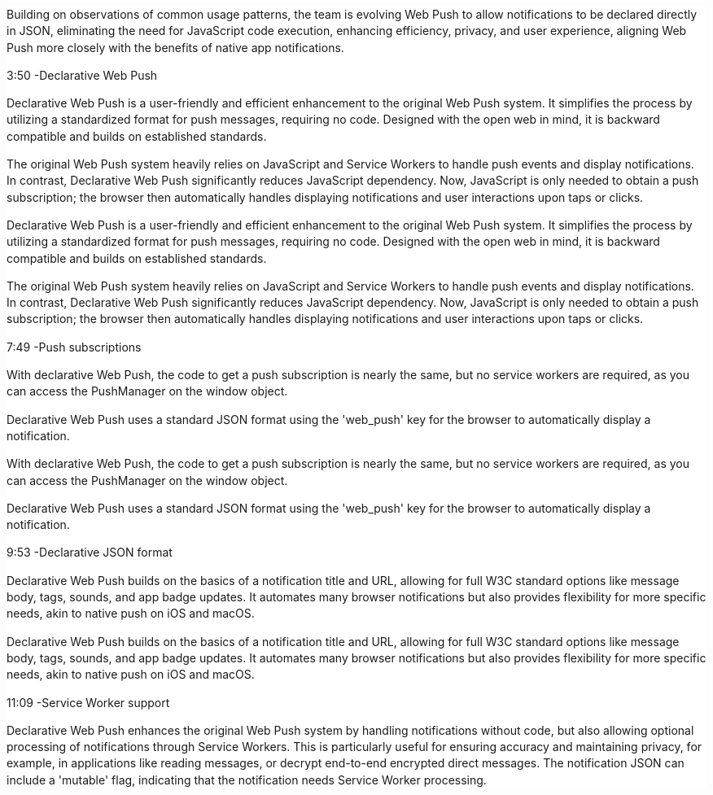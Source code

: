 Building on observations of common usage patterns, the team is evolving Web Push to allow notifications to be declared directly in JSON, eliminating the need for JavaScript code execution, enhancing efficiency, privacy, and user experience, aligning Web Push more closely with the benefits of native app notifications.

3:50 -Declarative Web Push

Declarative Web Push is a user-friendly and efficient enhancement to the original Web Push system. It simplifies the process by utilizing a standardized format for push messages, requiring no code. Designed with the open web in mind, it is backward compatible and builds on established standards.

The original Web Push system heavily relies on JavaScript and Service Workers to handle push events and display notifications. In contrast, Declarative Web Push significantly reduces JavaScript dependency. Now, JavaScript is only needed to obtain a push subscription; the browser then automatically handles displaying notifications and user interactions upon taps or clicks.

Declarative Web Push is a user-friendly and efficient enhancement to the original Web Push system. It simplifies the process by utilizing a standardized format for push messages, requiring no code. Designed with the open web in mind, it is backward compatible and builds on established standards.

The original Web Push system heavily relies on JavaScript and Service Workers to handle push events and display notifications. In contrast, Declarative Web Push significantly reduces JavaScript dependency. Now, JavaScript is only needed to obtain a push subscription; the browser then automatically handles displaying notifications and user interactions upon taps or clicks.

7:49 -Push subscriptions

With declarative Web Push, the code to get a push subscription is nearly the same, but no service workers are required, as you can access the PushManager on the window object.

Declarative Web Push uses a standard JSON format using the 'web_push' key for the browser to automatically display a notification.

With declarative Web Push, the code to get a push subscription is nearly the same, but no service workers are required, as you can access the PushManager on the window object.

Declarative Web Push uses a standard JSON format using the 'web_push' key for the browser to automatically display a notification.

9:53 -Declarative JSON format

Declarative Web Push builds on the basics of a notification title and URL, allowing for full W3C standard options like message body, tags, sounds, and app badge updates. It automates many browser notifications but also provides flexibility for more specific needs, akin to native push on iOS and macOS.

Declarative Web Push builds on the basics of a notification title and URL, allowing for full W3C standard options like message body, tags, sounds, and app badge updates. It automates many browser notifications but also provides flexibility for more specific needs, akin to native push on iOS and macOS.

11:09 -Service Worker support

Declarative Web Push enhances the original Web Push system by handling notifications without code, but also allowing optional processing of notifications through Service Workers. This is particularly useful for ensuring accuracy and maintaining privacy, for example, in applications like reading messages, or decrypt end-to-end encrypted direct messages. The notification JSON can include a 'mutable' flag, indicating that the notification needs Service Worker processing.
